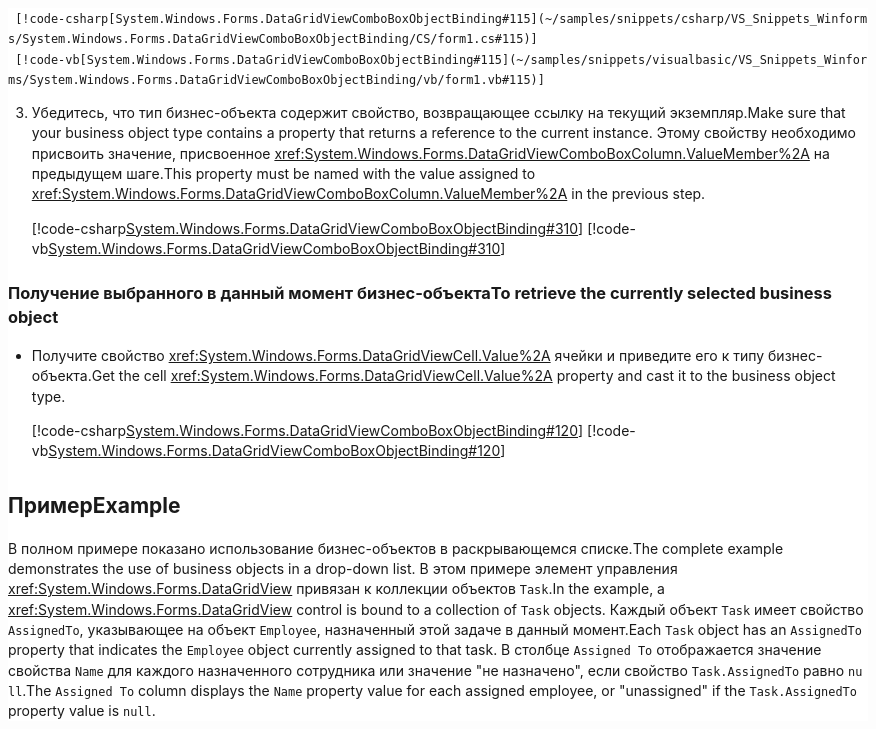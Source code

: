      [!code-csharp[System.Windows.Forms.DataGridViewComboBoxObjectBinding#115](~/samples/snippets/csharp/VS_Snippets_Winforms/System.Windows.Forms.DataGridViewComboBoxObjectBinding/CS/form1.cs#115)]
     [!code-vb[System.Windows.Forms.DataGridViewComboBoxObjectBinding#115](~/samples/snippets/visualbasic/VS_Snippets_Winforms/System.Windows.Forms.DataGridViewComboBoxObjectBinding/vb/form1.vb#115)]  
  
3. <span data-ttu-id="85516-118">Убедитесь, что тип бизнес-объекта содержит свойство, возвращающее ссылку на текущий экземпляр.</span><span class="sxs-lookup"><span data-stu-id="85516-118">Make sure that your business object type contains a property that returns a reference to the current instance.</span></span> <span data-ttu-id="85516-119">Этому свойству необходимо присвоить значение, присвоенное <xref:System.Windows.Forms.DataGridViewComboBoxColumn.ValueMember%2A> на предыдущем шаге.</span><span class="sxs-lookup"><span data-stu-id="85516-119">This property must be named with the value assigned to <xref:System.Windows.Forms.DataGridViewComboBoxColumn.ValueMember%2A> in the previous step.</span></span>  
  
     [!code-csharp[System.Windows.Forms.DataGridViewComboBoxObjectBinding#310](~/samples/snippets/csharp/VS_Snippets_Winforms/System.Windows.Forms.DataGridViewComboBoxObjectBinding/CS/form1.cs#310)]
     [!code-vb[System.Windows.Forms.DataGridViewComboBoxObjectBinding#310](~/samples/snippets/visualbasic/VS_Snippets_Winforms/System.Windows.Forms.DataGridViewComboBoxObjectBinding/vb/form1.vb#310)]  
  
### <a name="to-retrieve-the-currently-selected-business-object"></a><span data-ttu-id="85516-120">Получение выбранного в данный момент бизнес-объекта</span><span class="sxs-lookup"><span data-stu-id="85516-120">To retrieve the currently selected business object</span></span>  
  
- <span data-ttu-id="85516-121">Получите свойство <xref:System.Windows.Forms.DataGridViewCell.Value%2A> ячейки и приведите его к типу бизнес-объекта.</span><span class="sxs-lookup"><span data-stu-id="85516-121">Get the cell <xref:System.Windows.Forms.DataGridViewCell.Value%2A> property and cast it to the business object type.</span></span>  
  
     [!code-csharp[System.Windows.Forms.DataGridViewComboBoxObjectBinding#120](~/samples/snippets/csharp/VS_Snippets_Winforms/System.Windows.Forms.DataGridViewComboBoxObjectBinding/CS/form1.cs#120)]
     [!code-vb[System.Windows.Forms.DataGridViewComboBoxObjectBinding#120](~/samples/snippets/visualbasic/VS_Snippets_Winforms/System.Windows.Forms.DataGridViewComboBoxObjectBinding/vb/form1.vb#120)]  
  
## <a name="example"></a><span data-ttu-id="85516-122">Пример</span><span class="sxs-lookup"><span data-stu-id="85516-122">Example</span></span>  
 <span data-ttu-id="85516-123">В полном примере показано использование бизнес-объектов в раскрывающемся списке.</span><span class="sxs-lookup"><span data-stu-id="85516-123">The complete example demonstrates the use of business objects in a drop-down list.</span></span> <span data-ttu-id="85516-124">В этом примере элемент управления <xref:System.Windows.Forms.DataGridView> привязан к коллекции объектов `Task`.</span><span class="sxs-lookup"><span data-stu-id="85516-124">In the example, a <xref:System.Windows.Forms.DataGridView> control is bound to a collection of `Task` objects.</span></span> <span data-ttu-id="85516-125">Каждый объект `Task` имеет свойство `AssignedTo`, указывающее на объект `Employee`, назначенный этой задаче в данный момент.</span><span class="sxs-lookup"><span data-stu-id="85516-125">Each `Task` object has an `AssignedTo` property that indicates the `Employee` object currently assigned to that task.</span></span> <span data-ttu-id="85516-126">В столбце `Assigned To` отображается значение свойства `Name` для каждого назначенного сотрудника или значение "не назначено", если свойство `Task.AssignedTo` равно `null`.</span><span class="sxs-lookup"><span data-stu-id="85516-126">The `Assigned To` column displays the `Name` property value for each assigned employee, or "unassigned" if the `Task.AssignedTo` property value is `null`.</span></span>  
  
